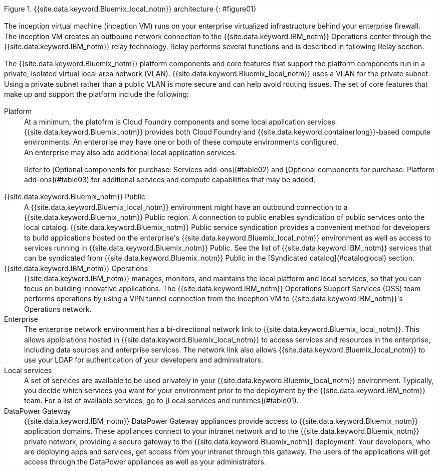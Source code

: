 Figure 1. {{site.data.keyword.Bluemix_local_notm}} architecture
{: #figure01}

The inception virtual machine (inception VM) runs on your enterprise virtualized infrastructure behind your enterprise firewall. The inception VM creates an outbound network connection to the {{site.data.keyword.IBM_notm}} Operations center through the {{site.data.keyword.IBM_notm}} relay technology. Relay performs several functions and is described in following [Relay](#localrelay) section.

The {{site.data.keyword.Bluemix_notm}} platform components and core features that support the platform components run in a private, isolated virtual local area network (VLAN). {{site.data.keyword.Bluemix_local_notm}} uses a VLAN for the private subnet. Using a private subnet rather than a public VLAN is more secure and can help avoid routing issues. The set of core features that make up and support the platform include the following:

<dl>
<dt>Platform</dt>
<dd>At a minimum, the platofrm is Cloud Foundry components and some local application services. {{site.data.keyword.Bluemix_notm}} provides both Cloud Foundry and {{site.data.keyword.containerlong}}-based compute environments. An enterprise may have one or both of these compute environments configured.<br>
An enterprise may also add additional local application services.<br>
<p>Refer to [Optional components for purchase: Services add-ons](#table02) and [Optional components for purchase: Platform add-ons](#table03) for additional services and compute capabilities that may be added.</p>
</dd>
<dt>{{site.data.keyword.Bluemix_notm}} Public</dt>
<dd>
A {{site.data.keyword.Bluemix_local_notm}} environment might have an outbound connection to a {{site.data.keyword.Bluemix_notm}} Public region. A connection to public enables syndication of public services onto the local catalog. {{site.data.keyword.Bluemix_notm}} Public service syndication provides a convenient method for developers to build applications hosted on the enterprise's {{site.data.keyword.Bluemix_local_notm}} environment as well as access to services running in {{site.data.keyword.Bluemix_notm}} Public. See the list of {{site.data.keyword.IBM_notm}} services that can be syndicated from {{site.data.keyword.Bluemix_notm}} Public in the [Syndicated catalog](#cataloglocal) section.
</dd>
<dt>{{site.data.keyword.IBM_notm}} Operations</dt>
<dd>
{{site.data.keyword.IBM_notm}} manages, monitors, and maintains the local platform and local services, so that you can focus on building innovative applications. The {{site.data.keyword.IBM_notm}} Operations Support Services (OSS) team performs operations by using a VPN tunnel connection from the inception VM to {{site.data.keyword.IBM_notm}}'s Operations network.
</dd>
<dt>Enterprise</dt>
<dd>
The enterprise network environment has a bi-directional network link to {{site.data.keyword.Bluemix_local_notm}}. This allows applciations hosted in {{site.data.keyword.Bluemix_local_notm}} to access services and resources in the enterprise, including data sources and enterprise services. The network link also allows {{site.data.keyword.Bluemix_local_notm}} to use your LDAP for authentication of your developers and administrators.
</dd>
<dt>Local services</dt>
<dd>A set of services are available to be used privately in your {{site.data.keyword.Bluemix_local_notm}} environment. Typically, you decide which services you want for your environment prior to the deployment by the {{site.data.keyword.IBM_notm}} team. For a list of available services, go to [Local services and runtimes](#table01).
</dd>
<dt>DataPower Gateway</dt>
<dd>
{{site.data.keyword.IBM_notm}} DataPower Gateway appliances provide access to {{site.data.keyword.Bluemix_notm}} application domains. These appliances connect to your intranet network and to the {{site.data.keyword.Bluemix_notm}} private network, providing a secure gateway to the {{site.data.keyword.Bluemix_notm}} deployment. Your developers, who are deploying apps and services, get access from your intranet through this gateway. The users of the applications will get access through the DataPower appliances as well as your administrators.
</dd>